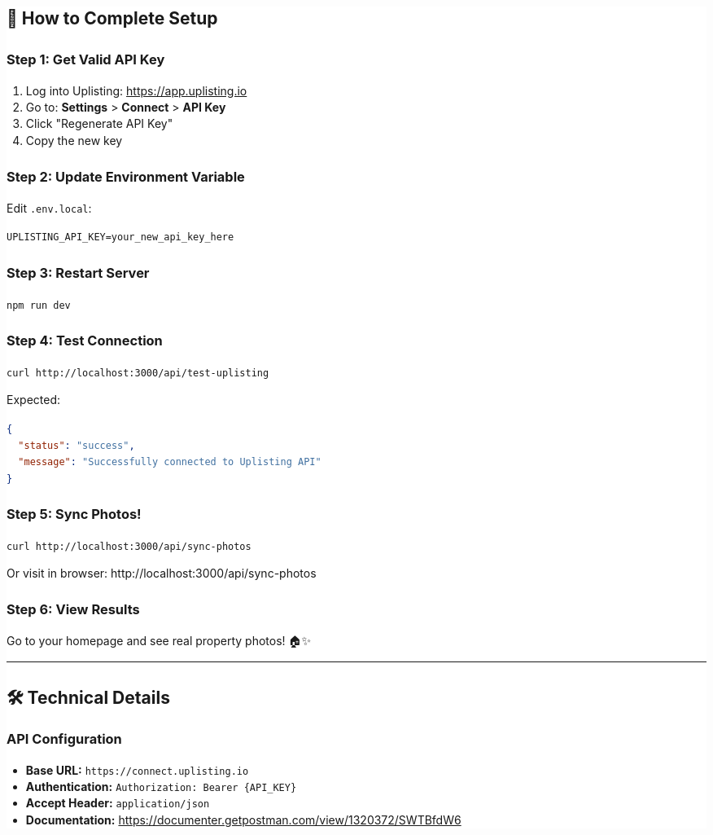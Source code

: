 
## 🚀 How to Complete Setup

### Step 1: Get Valid API Key

1. Log into Uplisting: https://app.uplisting.io
2. Go to: **Settings** > **Connect** > **API Key**
3. Click "Regenerate API Key"
4. Copy the new key

### Step 2: Update Environment Variable

Edit `.env.local`:
```env
UPLISTING_API_KEY=your_new_api_key_here
```

### Step 3: Restart Server

```bash
npm run dev
```

### Step 4: Test Connection

```bash
curl http://localhost:3000/api/test-uplisting
```

Expected:
```json
{
  "status": "success",
  "message": "Successfully connected to Uplisting API"
}
```

### Step 5: Sync Photos!

```bash
curl http://localhost:3000/api/sync-photos
```

Or visit in browser: http://localhost:3000/api/sync-photos

### Step 6: View Results

Go to your homepage and see real property photos! 🏠✨

---

## 🛠️ Technical Details

### API Configuration
- **Base URL:** `https://connect.uplisting.io`
- **Authentication:** `Authorization: Bearer {API_KEY}`
- **Accept Header:** `application/json`
- **Documentation:** https://documenter.getpostman.com/view/1320372/SWTBfdW6
